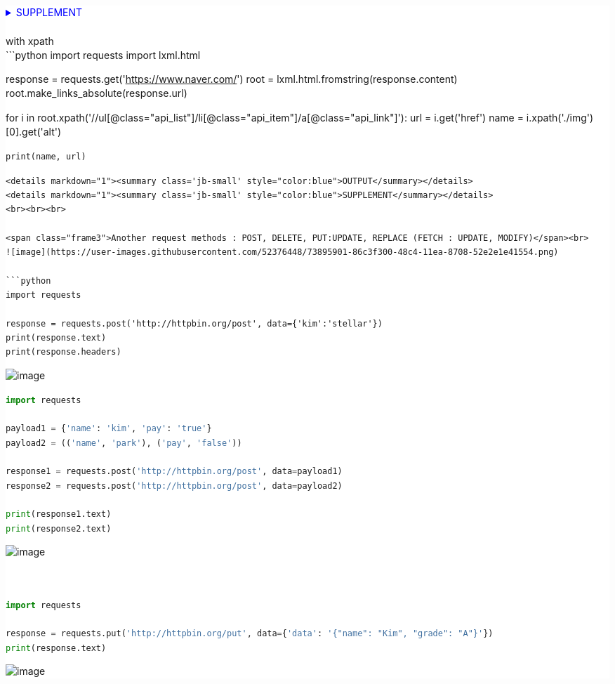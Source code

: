 <details markdown="1"><summary class='jb-small' style="color:blue">SUPPLEMENT</summary></details>
<br>
<span class="frame3_2">with xpath</span><br>
```python
import requests
import lxml.html

response = requests.get('https://www.naver.com/')
root = lxml.html.fromstring(response.content)
root.make_links_absolute(response.url)

for i in root.xpath('//ul[@class="api_list"]/li[@class="api_item"]/a[@class="api_link"]'):
    url = i.get('href')
    name = i.xpath('./img')[0].get('alt')

    print(name, url)
```
<details markdown="1"><summary class='jb-small' style="color:blue">OUTPUT</summary></details>
<details markdown="1"><summary class='jb-small' style="color:blue">SUPPLEMENT</summary></details>
<br><br><br>

<span class="frame3">Another request methods : POST, DELETE, PUT:UPDATE, REPLACE (FETCH : UPDATE, MODIFY)</span><br>
![image](https://user-images.githubusercontent.com/52376448/73895901-86c3f300-48c4-11ea-8708-52e2e1e41554.png)

```python
import requests

response = requests.post('http://httpbin.org/post', data={'kim':'stellar'})
print(response.text)
print(response.headers)
```
![image](https://user-images.githubusercontent.com/52376448/73903791-4f157500-48dd-11ea-970d-4d06be581235.png)
```python
import requests

payload1 = {'name': 'kim', 'pay': 'true'}
payload2 = (('name', 'park'), ('pay', 'false'))

response1 = requests.post('http://httpbin.org/post', data=payload1)
response2 = requests.post('http://httpbin.org/post', data=payload2)

print(response1.text)
print(response2.text)
```
![image](https://user-images.githubusercontent.com/52376448/73903936-c4814580-48dd-11ea-9e0e-ca14de004283.png)
<br><br><br>

```python
import requests

response = requests.put('http://httpbin.org/put', data={'data': '{"name": "Kim", "grade": "A"}'})
print(response.text)
```
![image](https://user-images.githubusercontent.com/52376448/73904080-42455100-48de-11ea-9a05-df1d5995cc7f.png)
